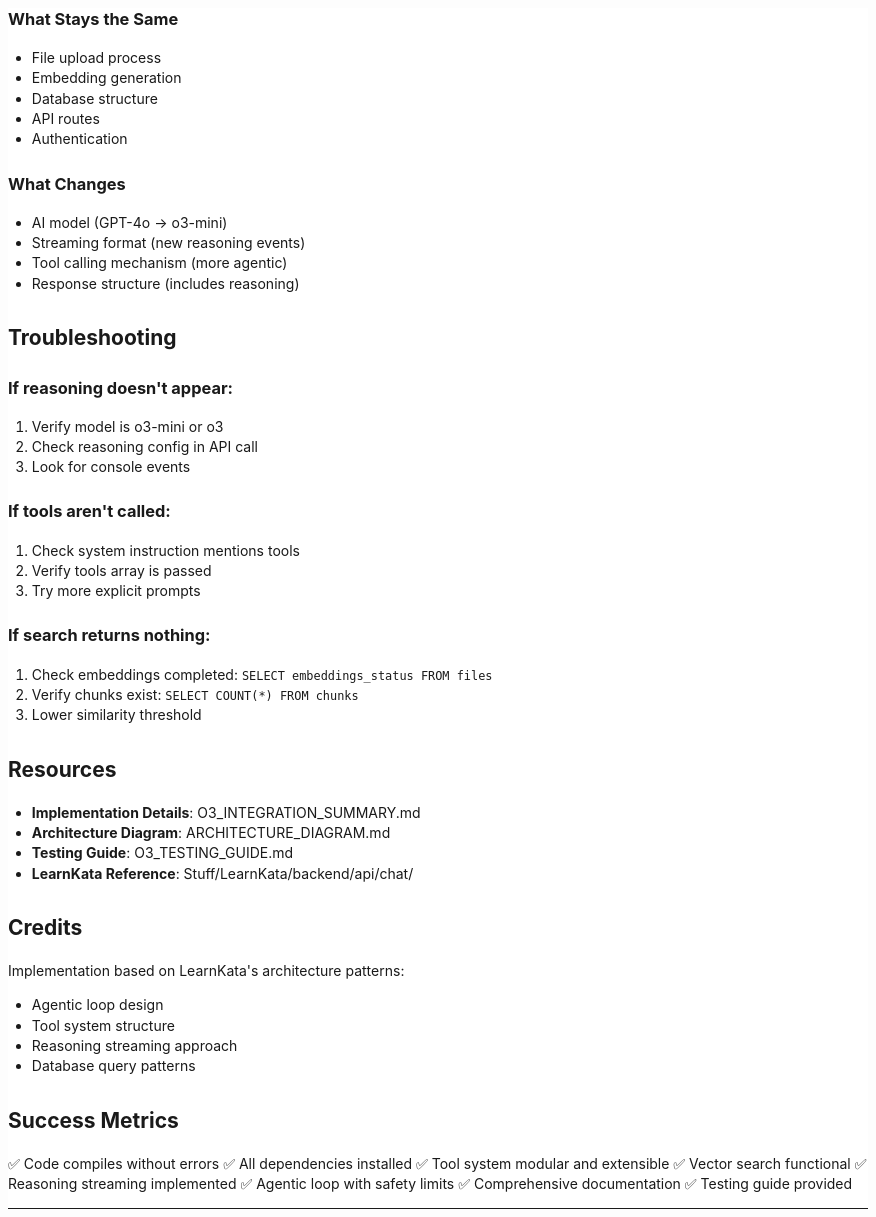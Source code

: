 ### What Stays the Same
- File upload process
- Embedding generation
- Database structure
- API routes
- Authentication

### What Changes
- AI model (GPT-4o → o3-mini)
- Streaming format (new reasoning events)
- Tool calling mechanism (more agentic)
- Response structure (includes reasoning)

## Troubleshooting

### If reasoning doesn't appear:
1. Verify model is o3-mini or o3
2. Check reasoning config in API call
3. Look for console events

### If tools aren't called:
1. Check system instruction mentions tools
2. Verify tools array is passed
3. Try more explicit prompts

### If search returns nothing:
1. Check embeddings completed: `SELECT embeddings_status FROM files`
2. Verify chunks exist: `SELECT COUNT(*) FROM chunks`
3. Lower similarity threshold

## Resources

- **Implementation Details**: O3_INTEGRATION_SUMMARY.md
- **Architecture Diagram**: ARCHITECTURE_DIAGRAM.md
- **Testing Guide**: O3_TESTING_GUIDE.md
- **LearnKata Reference**: Stuff/LearnKata/backend/api/chat/

## Credits

Implementation based on LearnKata's architecture patterns:
- Agentic loop design
- Tool system structure
- Reasoning streaming approach
- Database query patterns

## Success Metrics

✅ Code compiles without errors
✅ All dependencies installed
✅ Tool system modular and extensible
✅ Vector search functional
✅ Reasoning streaming implemented
✅ Agentic loop with safety limits
✅ Comprehensive documentation
✅ Testing guide provided

---